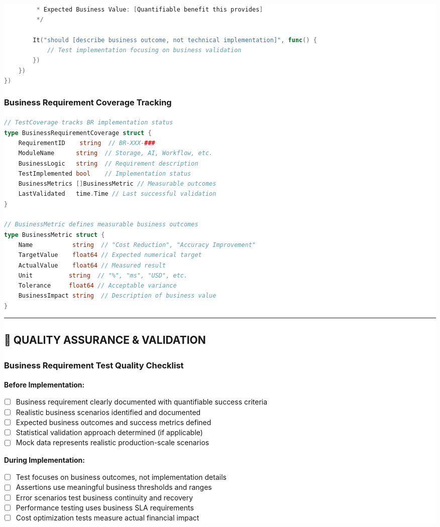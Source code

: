 ```go
         * Expected Business Value: [Quantifiable benefit this provides]
         */

        It("should [describe business outcome, not technical implementation]", func() {
            // Test implementation focusing on business validation
        })
    })
})
```

### **Business Requirement Coverage Tracking**

```go
// TestCoverage tracks BR implementation status
type BusinessRequirementCoverage struct {
    RequirementID    string  // BR-XXX-###
    ModuleName      string  // Storage, AI, Workflow, etc.
    BusinessLogic   string  // Requirement description
    TestImplemented bool    // Implementation status
    BusinessMetrics []BusinessMetric // Measurable outcomes
    LastValidated   time.Time // Last successful validation
}

// BusinessMetric defines measurable business outcomes
type BusinessMetric struct {
    Name           string  // "Cost Reduction", "Accuracy Improvement"
    TargetValue    float64 // Expected numerical target
    ActualValue    float64 // Measured result
    Unit          string  // "%", "ms", "USD", etc.
    Tolerance     float64 // Acceptable variance
    BusinessImpact string  // Description of business value
}
```

---

## 🎯 **QUALITY ASSURANCE & VALIDATION**

### **Business Requirement Test Quality Checklist**

**Before Implementation:**
- [ ] Business requirement clearly documented with quantifiable success criteria
- [ ] Realistic business scenarios identified and documented
- [ ] Expected business outcomes and success metrics defined
- [ ] Statistical validation approach determined (if applicable)
- [ ] Mock data represents realistic production-scale scenarios

**During Implementation:**
- [ ] Test focuses on business outcomes, not implementation details
- [ ] Assertions use meaningful business thresholds and ranges
- [ ] Error scenarios test business continuity and recovery
- [ ] Performance testing uses business SLA requirements
- [ ] Cost optimization tests measure actual financial impact
